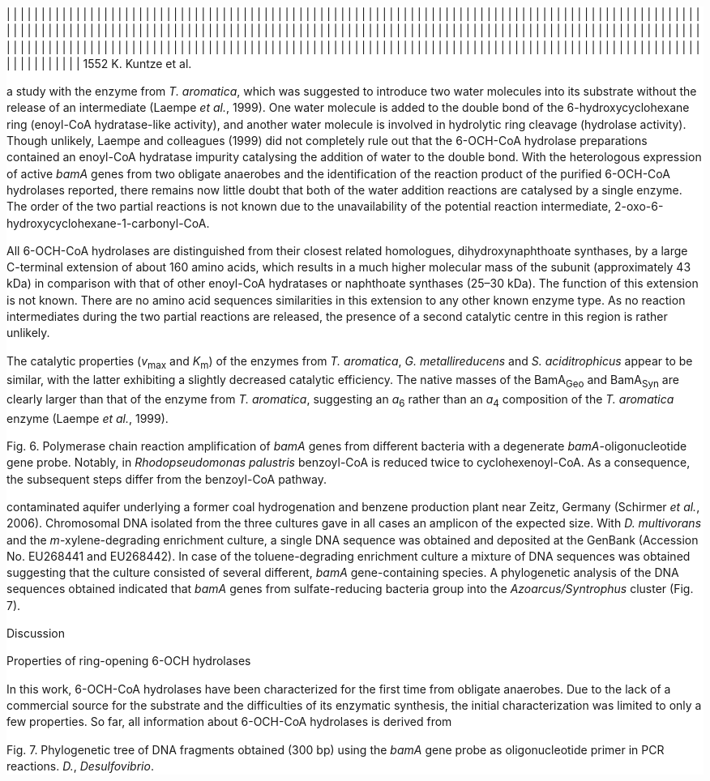 |  |  |  |  |  |  |  |  |  |  |  |  |  |  |  |  |  |  |  |  |  |  |  |  |  |  |  |  |  |  |  |  |  |  |  |  |  |  |  |  |  |  |  |  |  |  |  |  |  |  |  |  |  |  |  |  |  |  |  |  |  |  |  |  |  |  |  |  |  |  |  |  |  |  |  |  |  |  |  |  |  |  |  |  |  |  |  |  |  |  |  |  |  |  |  |  |  |  |  |  |  |  |  |  |  |  |  |  |  |  |  |  |  |  |  |  |  |  |  |  |  |  |  |  |  |  |  |  |  |  |  |  |  |  |  |  |  |  |  |  |  |  |  |  |  |  |  |  |  |  |  |  |  |  |  |  |  |  |  |  |  |  |  |  |  |  |  |  |  |  |  |  |  |  |  |  |  |  |  |  |  |  |  |  |  |  |  |  |  |  |  |  |  |  |  |  |  |  |  |  |  |  |  |  |  |  |  |  |  |  |  |  |  |  |  |  |  |  |  |  |  |  |  |  |  |  |  |  |  |  |  |  |  |  |  |  |  |  |  |  |  |  |  |  |  |  |  |  |  |  |  |  |  |  |  |  |  |  |  |  |  |  |  |  |  |  |  |  |  |  |  |  |  |  |  |  |  |  |  |  |  |  |  |  |  |  |  |  |  |  |  |  |  |  |  |  |  |  |  |  |  |  |  |  |  |  |  |  |  |  |
1552 K. Kuntze et al.

a study with the enzyme from *T. aromatica*, which was suggested to introduce two water molecules into its substrate without the release of an intermediate (Laempe *et al.*, 1999). One water molecule is added to the double bond of the 6-hydroxycyclohexane ring (enoyl-CoA hydratase-like activity), and another water molecule is involved in hydrolytic ring cleavage (hydrolase activity). Though unlikely, Laempe and colleagues (1999) did not completely rule out that the 6-OCH-CoA hydrolase preparations contained an enoyl-CoA hydratase impurity catalysing the addition of water to the double bond. With the heterologous expression of active *bamA* genes from two obligate anaerobes and the identification of the reaction product of the purified 6-OCH-CoA hydrolases reported, there remains now little doubt that both of the water addition reactions are catalysed by a single enzyme. The order of the two partial reactions is not known due to the unavailability of the potential reaction intermediate, 2-oxo-6-hydroxycyclohexane-1-carbonyl-CoA.

All 6-OCH-CoA hydrolases are distinguished from their closest related homologues, dihydroxynaphthoate synthases, by a large C-terminal extension of about 160 amino acids, which results in a much higher molecular mass of the subunit (approximately 43 kDa) in comparison with that of other enoyl-CoA hydratases or naphthoate synthases (25–30 kDa). The function of this extension is not known. There are no amino acid sequences similarities in this extension to any other known enzyme type. As no reaction intermediates during the two partial reactions are released, the presence of a second catalytic centre in this region is rather unlikely.

The catalytic properties (*v*<sub>max</sub> and *K*<sub>m</sub>) of the enzymes from *T. aromatica*, *G. metallireducens* and *S. aciditrophicus* appear to be similar, with the latter exhibiting a slightly decreased catalytic efficiency. The native masses of the BamA<sub>Geo</sub> and BamA<sub>Syn</sub> are clearly larger than that of the enzyme from *T. aromatica*, suggesting an *a*<sub>6</sub> rather than an *a*<sub>4</sub> composition of the *T. aromatica* enzyme (Laempe *et al.*, 1999).

Fig. 6. Polymerase chain reaction amplification of *bamA* genes from different bacteria with a degenerate *bamA*-oligonucleotide gene probe. Notably, in *Rhodopseudomonas palustris* benzoyl-CoA is reduced twice to cyclohexenoyl-CoA. As a consequence, the subsequent steps differ from the benzoyl-CoA pathway.

contaminated aquifer underlying a former coal hydrogenation and benzene production plant near Zeitz, Germany (Schirmer *et al.*, 2006). Chromosomal DNA isolated from the three cultures gave in all cases an amplicon of the expected size. With *D. multivorans* and the *m*-xylene-degrading enrichment culture, a single DNA sequence was obtained and deposited at the GenBank (Accession No. EU268441 and EU268442). In case of the toluene-degrading enrichment culture a mixture of DNA sequences was obtained suggesting that the culture consisted of several different, *bamA* gene-containing species. A phylogenetic analysis of the DNA sequences obtained indicated that *bamA* genes from sulfate-reducing bacteria group into the *Azoarcus/Syntrophus* cluster (Fig. 7).

Discussion

Properties of ring-opening 6-OCH hydrolases

In this work, 6-OCH-CoA hydrolases have been characterized for the first time from obligate anaerobes. Due to the lack of a commercial source for the substrate and the difficulties of its enzymatic synthesis, the initial characterization was limited to only a few properties. So far, all information about 6-OCH-CoA hydrolases is derived from

Fig. 7. Phylogenetic tree of DNA fragments obtained (300 bp) using the *bamA* gene probe as oligonucleotide primer in PCR reactions. *D.*, *Desulfovibrio*.
